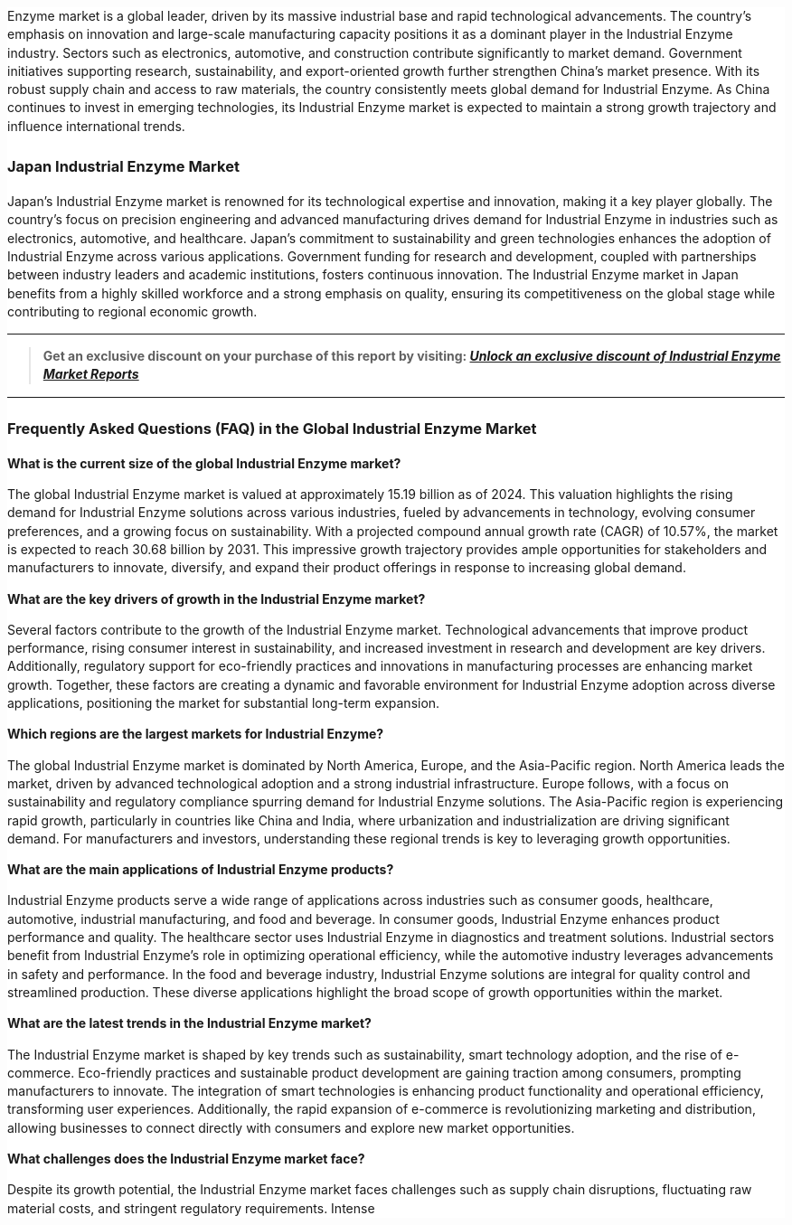 Enzyme market is a global leader, driven by its massive industrial base and rapid technological advancements. The country&rsquo;s emphasis on innovation and large-scale manufacturing capacity positions it as a dominant player in the Industrial Enzyme industry. Sectors such as electronics, automotive, and construction contribute significantly to market demand. Government initiatives supporting research, sustainability, and export-oriented growth further strengthen China&rsquo;s market presence. With its robust supply chain and access to raw materials, the country consistently meets global demand for Industrial Enzyme. As China continues to invest in emerging technologies, its Industrial Enzyme market is expected to maintain a strong growth trajectory and influence international trends.</p><h3>Japan Industrial Enzyme Market</h3><p>Japan&rsquo;s Industrial Enzyme market is renowned for its technological expertise and innovation, making it a key player globally. The country&rsquo;s focus on precision engineering and advanced manufacturing drives demand for Industrial Enzyme in industries such as electronics, automotive, and healthcare. Japan&rsquo;s commitment to sustainability and green technologies enhances the adoption of Industrial Enzyme across various applications. Government funding for research and development, coupled with partnerships between industry leaders and academic institutions, fosters continuous innovation. The Industrial Enzyme market in Japan benefits from a highly skilled workforce and a strong emphasis on quality, ensuring its competitiveness on the global stage while contributing to regional economic growth.</p><hr /><blockquote><p><strong>Get an exclusive discount on your purchase of this report by visiting: <em><a href="://marketresearchpulse.com/ask-for-discount/143754?utm_source=Github&amp;utm_medium=025">Unlock an exclusive discount of Industrial Enzyme Market Reports</a></em>&nbsp;</strong></p></blockquote><hr /><h3>Frequently Asked Questions (FAQ) in the Global Industrial Enzyme Market</h3><p><strong>What is the current size of the global Industrial Enzyme market?</strong></p><p>The global Industrial Enzyme market is valued at approximately 15.19 billion as of 2024. This valuation highlights the rising demand for Industrial Enzyme solutions across various industries, fueled by advancements in technology, evolving consumer preferences, and a growing focus on sustainability. With a projected compound annual growth rate (CAGR) of 10.57%, the market is expected to reach 30.68 billion by 2031. This impressive growth trajectory provides ample opportunities for stakeholders and manufacturers to innovate, diversify, and expand their product offerings in response to increasing global demand.</p><p><strong>What are the key drivers of growth in the Industrial Enzyme market?</strong></p><p>Several factors contribute to the growth of the Industrial Enzyme market. Technological advancements that improve product performance, rising consumer interest in sustainability, and increased investment in research and development are key drivers. Additionally, regulatory support for eco-friendly practices and innovations in manufacturing processes are enhancing market growth. Together, these factors are creating a dynamic and favorable environment for Industrial Enzyme adoption across diverse applications, positioning the market for substantial long-term expansion.</p><p><strong>Which regions are the largest markets for Industrial Enzyme?</strong></p><p>The global Industrial Enzyme market is dominated by North America, Europe, and the Asia-Pacific region. North America leads the market, driven by advanced technological adoption and a strong industrial infrastructure. Europe follows, with a focus on sustainability and regulatory compliance spurring demand for Industrial Enzyme solutions. The Asia-Pacific region is experiencing rapid growth, particularly in countries like China and India, where urbanization and industrialization are driving significant demand. For manufacturers and investors, understanding these regional trends is key to leveraging growth opportunities.</p><p><strong>What are the main applications of Industrial Enzyme products?</strong></p><p>Industrial Enzyme products serve a wide range of applications across industries such as consumer goods, healthcare, automotive, industrial manufacturing, and food and beverage. In consumer goods, Industrial Enzyme enhances product performance and quality. The healthcare sector uses Industrial Enzyme in diagnostics and treatment solutions. Industrial sectors benefit from Industrial Enzyme&rsquo;s role in optimizing operational efficiency, while the automotive industry leverages advancements in safety and performance. In the food and beverage industry, Industrial Enzyme solutions are integral for quality control and streamlined production. These diverse applications highlight the broad scope of growth opportunities within the market.</p><p><strong>What are the latest trends in the Industrial Enzyme market?</strong></p><p>The Industrial Enzyme market is shaped by key trends such as sustainability, smart technology adoption, and the rise of e-commerce. Eco-friendly practices and sustainable product development are gaining traction among consumers, prompting manufacturers to innovate. The integration of smart technologies is enhancing product functionality and operational efficiency, transforming user experiences. Additionally, the rapid expansion of e-commerce is revolutionizing marketing and distribution, allowing businesses to connect directly with consumers and explore new market opportunities.</p><p><strong>What challenges does the Industrial Enzyme market face?</strong></p><p>Despite its growth potential, the Industrial Enzyme market faces challenges such as supply chain disruptions, fluctuating raw material costs, and stringent regulatory requirements. Intense